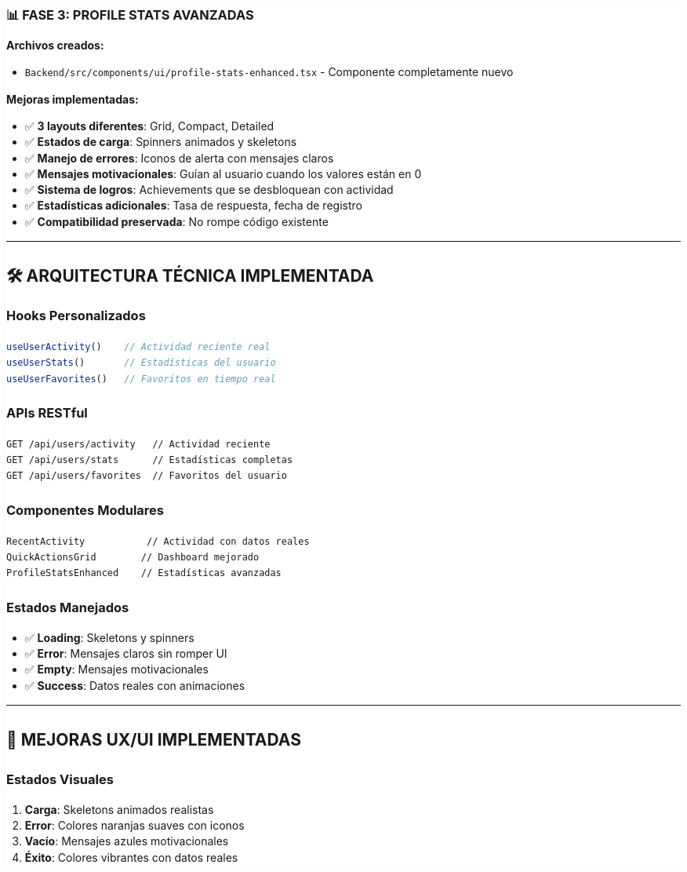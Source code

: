 ### 📊 FASE 3: PROFILE STATS AVANZADAS
**Archivos creados:**
- `Backend/src/components/ui/profile-stats-enhanced.tsx` - Componente completamente nuevo

**Mejoras implementadas:**
- ✅ **3 layouts diferentes**: Grid, Compact, Detailed
- ✅ **Estados de carga**: Spinners animados y skeletons
- ✅ **Manejo de errores**: Iconos de alerta con mensajes claros
- ✅ **Mensajes motivacionales**: Guían al usuario cuando los valores están en 0
- ✅ **Sistema de logros**: Achievements que se desbloquean con actividad
- ✅ **Estadísticas adicionales**: Tasa de respuesta, fecha de registro
- ✅ **Compatibilidad preservada**: No rompe código existente

---

## 🛠️ ARQUITECTURA TÉCNICA IMPLEMENTADA

### Hooks Personalizados
```typescript
useUserActivity()    // Actividad reciente real
useUserStats()       // Estadísticas del usuario  
useUserFavorites()   // Favoritos en tiempo real
```

### APIs RESTful
```
GET /api/users/activity   // Actividad reciente
GET /api/users/stats      // Estadísticas completas
GET /api/users/favorites  // Favoritos del usuario
```

### Componentes Modulares
```
RecentActivity           // Actividad con datos reales
QuickActionsGrid        // Dashboard mejorado
ProfileStatsEnhanced    // Estadísticas avanzadas
```

### Estados Manejados
- ✅ **Loading**: Skeletons y spinners
- ✅ **Error**: Mensajes claros sin romper UI
- ✅ **Empty**: Mensajes motivacionales
- ✅ **Success**: Datos reales con animaciones

---

## 🎨 MEJORAS UX/UI IMPLEMENTADAS

### Estados Visuales
1. **Carga**: Skeletons animados realistas
2. **Error**: Colores naranjas suaves con iconos
3. **Vacío**: Mensajes azules motivacionales
4. **Éxito**: Colores vibrantes con datos reales
